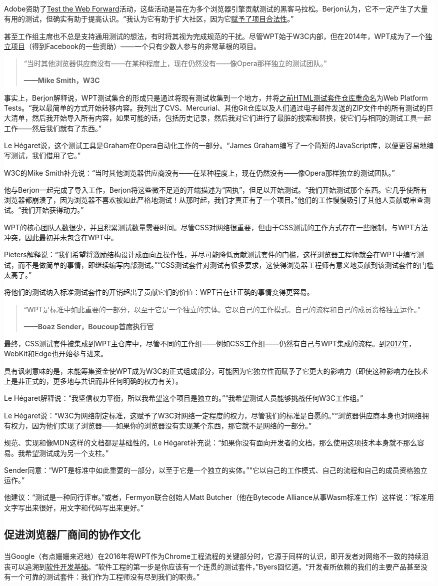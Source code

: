 Adobe资助了[Test the Web Forward](https://web.archive.org/web/20120619032148/https:/testthewebforward.org/)活动，这些活动是旨在为多个浏览器引擎贡献测试的黑客马拉松。Berjon认为，它不一定产生了大量有用的测试，但确实有助于提高认识。“我认为它有助于扩大社区，因为它[赋予了项目合法性](https://archive.fosdem.org/2014/schedule/speaker/james_graham/)。”

甚至工作组主席也不总是支持通用测试的想法，有时将其视为完成规范的干扰。尽管WPT始于W3C内部，但在2014年，WPT成为了一个[独立项目](https://web.archive.org/web/20230529015807/https:/www.w3.org/blog/2013/02/testing-the-open-web-platform/)（得到Facebook的一些资助）——一个只有少数人参与的非常草根的项目。

> “当时其他浏览器供应商没有——在某种程度上，现在仍然没有——像Opera那样独立的测试团队。”
> 
> **——Mike Smith，W3C**

事实上，Berjon解释说，WPT测试集合的形成只是通过将现有测试收集到一个地方，并将[之前HTML测试套件仓库重命名](https://lists.w3.org/Archives/Public/public-html-testsuite/2013Mar/0005.html)为Web Platform Tests。“我以最简单的方式开始转移内容。我列出了CVS、Mercurial、其他Git仓库以及人们通过电子邮件发送的ZIP文件中的所有测试的巨大清单，然后我开始导入所有内容，如果可能的话，包括历史记录，然后我对它们进行了最脏的搜索和替换，使它们与相同的测试工具一起工作——然后我们就有了东西。”

Le Hégaret说，这个测试工具是Graham在Opera自动化工作的一部分。“James Graham编写了一个简短的JavaScript库，以便更容易地编写测试，我们借用了它。”

W3C的Mike Smith补充说：“当时其他浏览器供应商没有——在某种程度上，现在仍然没有——像Opera那样独立的测试团队。”

他与Berjon一起完成了导入工作，Berjon将这些微不足道的开端描述为“固执”，但足以开始测试。“我们开始测试那个东西。它几乎使所有浏览器都崩溃了，因为浏览器不喜欢被如此严格地测试！从那时起，我们才真正有了一个项目。”他们的工作慢慢吸引了其他人贡献或审查测试。“我们开始获得动力。”

WPT的核心团队[人数很少](https://lists.w3.org/Archives/Public/public-test-infra/2018OctDec/0017.html)，并且积累测试数量需要时间。尽管CSS对网络很重要，但由于CSS测试的工作方式存在一些限制，与WPT方法冲突，因此最初并未包含在WPT中。

Pieters解释说：“我们希望将激励结构设计成面向互操作性，并尽可能降低贡献测试套件的门槛，这样浏览器工程师就会在WPT中编写测试，而不是做简单的事情，即继续编写内部测试。”“CSS测试套件对测试有很多要求，这使得浏览器工程师有意义地贡献到该测试套件的门槛太高了。”

将他们的测试纳入标准测试套件的开销超出了贡献它们的价值：WPT旨在让正确的事情变得更容易。

> “WPT是标准中如此重要的一部分，以至于它是一个独立的实体。它以自己的工作模式、自己的流程和自己的成员资格独立运作。”
> 
> **——Boaz Sender，Boucoup首席执行官**

最终，CSS测试套件被集成到WPT主仓库中，尽管不同的工作组——例如CSS工作组——仍然有自己与WPT集成的流程。到[2017年](https://www.w3.org/blog/2017/the-web-platform-tests-project/)，WebKit和Edge也开始参与进来。

具有讽刺意味的是，未能筹集资金使WPT成为W3C的正式组成部分，可能因为它独立性而赋予了它更大的影响力（即使这种影响力在技术上是非正式的，更多地与共识而非任何明确的权力有关）。

Le Hégaret解释说：“我坚信权力平衡，所以我希望这个项目是独立的。”“我希望测试人员能够挑战任何W3C工作组。”

Le Hégaret说：“W3C为网络制定标准，这赋予了W3C对网络一定程度的权力，尽管我们的标准是自愿的。”“浏览器供应商本身也对网络拥有权力，因为他们实现了浏览器——如果你的浏览器没有实现某个东西，那它就不是网络的一部分。”

规范、实现和像MDN这样的文档都是基础性的。Le Hégaret补充说：“如果你没有面向开发者的文档，那么使用这项技术本身就不那么容易。我希望测试成为另一个支柱。”

Sender同意：“WPT是标准中如此重要的一部分，以至于它是一个独立的实体。”“它以自己的工作模式、自己的流程和自己的成员资格独立运作。”

他建议：“测试是一种同行评审。”或者，Fermyon联合创始人Matt Butcher（他在Bytecode Alliance从事Wasm标准工作）这样说：“标准用文字写出来很好，用文字和代码写出来更好。”

## 促进浏览器厂商间的协作文化

当Google（有点姗姗来迟地）在2016年将WPT作为Chrome工程流程的关键部分时，它源于同样的认识，即开发者对网络不一致的持续沮丧可以追溯到[软件开发基础](https://www.w3.org/2017/11/07-testing-minutes.html)。“软件工程的第一步是你应该有一个连贯的测试套件，”Byers回忆道。“开发者所依赖的我们的主要产品甚至没有一个可靠的测试套件：我们作为工程师没有尽到我们的职责。”
